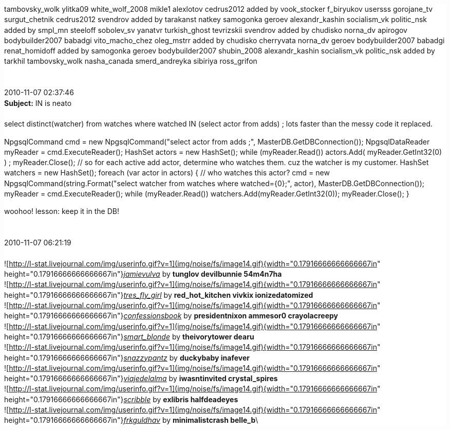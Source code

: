 tambovsky\_wolk ylitka09 white\_wolf\_2008 mikle1 alexlotov cedrus2012
added by vook\_stocker f\_biryukov usersss gorojane\_tv surgut\_chetnik
cedrus2012 svendrov added by tarakanst natkey samogonka geroev
alexandr\_kashin socialism\_vk politic\_nsk added by smpl\_mn steeloff
sobolev\_sv yanatvr turkish\_ghost tevrizskii svendrov added by chudisko
norna\_dv apirogov bodybuilder2007 babadgi vito\_macho\_chez oleg\_mstrr
added by chudisko cherryvata norna\_dv geroev bodybuilder2007 babadgi
renat\_homidoff added by samogonka geroev bodybuilder2007 shubin\_2008
alexandr\_kashin socialism\_vk politic\_nsk added by tarkhil
tambovsky\_wolk nasha\_canada smerd\_andreyka sibiriya ross\_grifon\
\
\
2010-11-07 02:37:46\
**Subject:** IN is neato\
\
select distinct(watcher) from watches where watched IN (select actor
from adds) ; lots faster than the messy code it replaced.

NpgsqlCommand cmd = new NpgsqlCommand("select actor from adds ;",
MasterDB.GetDBConnection()); NpgsqlDataReader myReader =
cmd.ExecuteReader(); HashSet actors = new HashSet(); while
(myReader.Read()) actors.Add( myReader.GetInt32(0) ) ; myReader.Close();
// so for each active add actor, determine who watches them. cuz the
watcher is my customer. HashSet watchers = new HashSet(); foreach (var
actor in actors) { // who watches this actor? cmd = new
NpgsqlCommand(string.Format("select watcher from watches where
watched={0};", actor), MasterDB.GetDBConnection()); myReader =
cmd.ExecuteReader(); while (myReader.Read())
watchers.Add(myReader.GetInt32(0)); myReader.Close(); }

woohoo! lesson: keep it in the DB!\
\
\
2010-11-07 06:21:19\
\
![http://l-stat.livejournal.com/img/userinfo.gif?v=1](img/noise/fs/image14.gif){width="0.17916666666666667in"
height="0.17916666666666667in"}[*jamievulva*](http://livejournal.com/%7Ejamievulva)
by **tunglov devilbunnie 54m4n7ha**\
![http://l-stat.livejournal.com/img/userinfo.gif?v=1](img/noise/fs/image14.gif){width="0.17916666666666667in"
height="0.17916666666666667in"}[*tres\_fly\_girl*](http://livejournal.com/%7Etres_fly_girl)
by **red\_hot\_kitchen vivkix ionizedatomized**\
![http://l-stat.livejournal.com/img/userinfo.gif?v=1](img/noise/fs/image14.gif){width="0.17916666666666667in"
height="0.17916666666666667in"}[*confessionsbook*](http://livejournal.com/%7Econfessionsbook)
by **presidentnixon ammesor0 crayolacreepy**\
![http://l-stat.livejournal.com/img/userinfo.gif?v=1](img/noise/fs/image14.gif){width="0.17916666666666667in"
height="0.17916666666666667in"}[*smart\_blonde*](http://livejournal.com/%7Esmart_blonde)
by **theivorytower dearu**\
![http://l-stat.livejournal.com/img/userinfo.gif?v=1](img/noise/fs/image14.gif){width="0.17916666666666667in"
height="0.17916666666666667in"}[*snazzypantz*](http://livejournal.com/%7Esnazzypantz)
by **duckybaby inafever**\
![http://l-stat.livejournal.com/img/userinfo.gif?v=1](img/noise/fs/image14.gif){width="0.17916666666666667in"
height="0.17916666666666667in"}[*viajedelalma*](http://livejournal.com/%7Eviajedelalma)
by **iwasntinvited crystal\_spires**\
![http://l-stat.livejournal.com/img/userinfo.gif?v=1](img/noise/fs/image14.gif){width="0.17916666666666667in"
height="0.17916666666666667in"}[*scribble*](http://livejournal.com/%7Escribble)
by **exlibris halfdeadeyes**\
![http://l-stat.livejournal.com/img/userinfo.gif?v=1](img/noise/fs/image14.gif){width="0.17916666666666667in"
height="0.17916666666666667in"}[*frkguldhav*](http://livejournal.com/%7Efrkguldhav)
by **minimalistcrash belle\_b**\